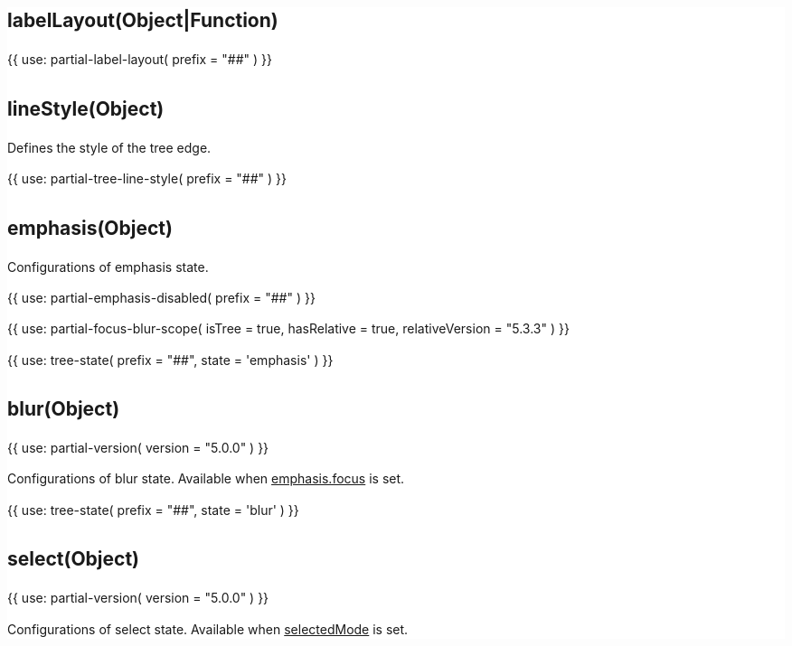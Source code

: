## labelLayout(Object|Function)

{{ use: partial-label-layout(
    prefix = "##"
) }}

## lineStyle(Object)

Defines the style of the tree edge.

{{ use: partial-tree-line-style(
    prefix = "##"
) }}

## emphasis(Object)

Configurations of emphasis state.

{{ use: partial-emphasis-disabled(
    prefix = "##"
) }}

{{ use: partial-focus-blur-scope(
    isTree = true,
    hasRelative = true,
    relativeVersion = "5.3.3"
) }}

{{ use: tree-state(
    prefix = "##",
    state = 'emphasis'
) }}

## blur(Object)

{{ use: partial-version(
    version = "5.0.0"
) }}

Configurations of blur state. Available when [emphasis.focus](~series-tree.emphasis.focus) is set.

{{ use: tree-state(
    prefix = "##",
    state = 'blur'
) }}

## select(Object)

{{ use: partial-version(
    version = "5.0.0"
) }}

Configurations of select state. Available when [selectedMode](~series-tree.selectedMode) is set.
